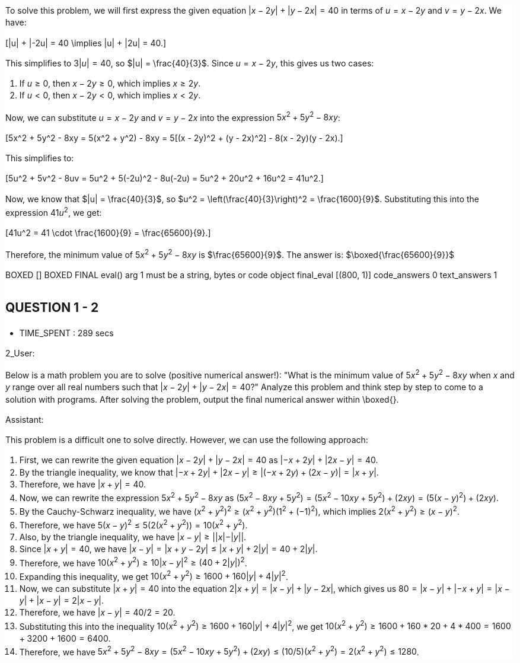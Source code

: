 

To solve this problem, we will first express the given equation $|x-2y| + |y-2x| = 40$ in terms of $u = x - 2y$ and $v = y - 2x$. We have:

\[|u| + |-2u| = 40 \implies |u| + |2u| = 40.\]

This simplifies to $3|u| = 40$, so $|u| = \frac{40}{3}$. Since $u = x - 2y$, this gives us two cases:

1. If $u \geq 0$, then $x - 2y \geq 0$, which implies $x \geq 2y$.
2. If $u < 0$, then $x - 2y < 0$, which implies $x < 2y$.

Now, we can substitute $u = x - 2y$ and $v = y - 2x$ into the expression $5x^2 + 5y^2 - 8xy$:

\[5x^2 + 5y^2 - 8xy = 5(x^2 + y^2) - 8xy = 5[(x - 2y)^2 + (y - 2x)^2] - 8(x - 2y)(y - 2x).\]

This simplifies to:

\[5u^2 + 5v^2 - 8uv = 5u^2 + 5(-2u)^2 - 8u(-2u) = 5u^2 + 20u^2 + 16u^2 = 41u^2.\]

Now, we know that $|u| = \frac{40}{3}$, so $u^2 = \left(\frac{40}{3}\right)^2 = \frac{1600}{9}$. Substituting this into the expression $41u^2$, we get:

\[41u^2 = 41 \cdot \frac{1600}{9} = \frac{65600}{9}.\]

Therefore, the minimum value of $5x^2 + 5y^2 - 8xy$ is $\frac{65600}{9}$. The answer is: $\boxed{\frac{65600}{9}}$

BOXED []
BOXED FINAL 
eval() arg 1 must be a string, bytes or code object final_eval
[(800, 1)]
code_answers 0 text_answers 1



## QUESTION 1 - 2 
- TIME_SPENT : 289 secs

2_User:

Below is a math problem you are to solve (positive numerical answer!):
"What is the minimum value of $5x^2+5y^2-8xy$ when $x$ and $y$ range over all real numbers such that $|x-2y| + |y-2x| = 40$?"
Analyze this problem and think step by step to come to a solution with programs. After solving the problem, output the final numerical answer within \boxed{}.

Assistant:

 This problem is a difficult one to solve directly. However, we can use the following approach:
1. First, we can rewrite the given equation $|x-2y| + |y-2x| = 40$ as $|-x+2y| + |2x-y| = 40$.
2. By the triangle inequality, we know that $|-x+2y| + |2x-y| \geq |(-x+2y) + (2x-y)| = |x+y|$.
3. Therefore, we have $|x+y| = 40$.
4. Now, we can rewrite the expression $5x^2+5y^2-8xy$ as $(5x^2-8xy+5y^2) = (5x^2-10xy+5y^2) + (2xy) = (5(x-y)^2) + (2xy)$.
5. By the Cauchy-Schwarz inequality, we have $(x^2+y^2)^2 \geq (x^2+y^2)(1^2+(-1)^2)$, which implies $2(x^2+y^2) \geq (x-y)^2$.
6. Therefore, we have $5(x-y)^2 \leq 5(2(x^2+y^2)) = 10(x^2+y^2)$.
7. Also, by the triangle inequality, we have $|x-y| \geq ||x|-|y||$.
8. Since $|x+y| = 40$, we have $|x-y| = |x+y - 2y| \leq |x+y| + 2|y| = 40 + 2|y|$.
9. Therefore, we have $10(x^2+y^2) \geq 10|x-y|^2 \geq (40 + 2|y|)^2$.
10. Expanding this inequality, we get $10(x^2+y^2) \geq 1600 + 160|y| + 4|y|^2$.
11. Now, we can substitute $|x+y| = 40$ into the equation $2|x+y| = |x-y| + |y-2x|$, which gives us $80 = |x-y| + |-x+y| = |x-y| + |x-y| = 2|x-y|$.
12. Therefore, we have $|x-y| = 40/2 = 20$.
13. Substituting this into the inequality $10(x^2+y^2) \geq 1600 + 160|y| + 4|y|^2$, we get $10(x^2+y^2) \geq 1600 + 160*20 + 4*400 = 1600 + 3200 + 1600 = 6400$.
14. Therefore, we have $5x^2+5y^2-8xy = (5x^2-10xy+5y^2) + (2xy) \leq (10/5)(x^2+y^2) = 2(x^2+y^2) \leq 1280$.